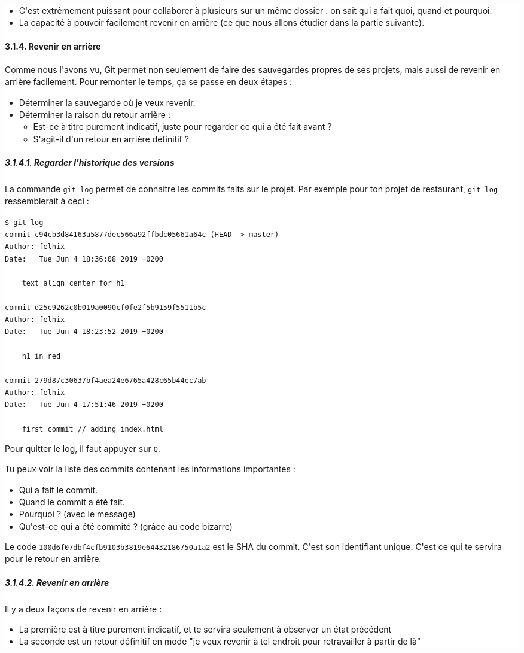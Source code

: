 *   C'est extrêmement puissant pour collaborer à plusieurs sur un même dossier : on sait qui a fait quoi, quand et pourquoi.
*   La capacité à pouvoir facilement revenir en arrière (ce que nous allons étudier dans la partie suivante).

#### 3.1.4. Revenir en arrière

Comme nous l'avons vu, Git permet non seulement de faire des sauvegardes propres de ses projets, mais aussi de revenir en arrière facilement. Pour remonter le temps, ça se passe en deux étapes :

*   Déterminer la sauvegarde où je veux revenir.
*   Déterminer la raison du retour arrière :
    *   Est-ce à titre purement indicatif, juste pour regarder ce qui a été fait avant ?
    *   S'agit-il d'un retour en arrière définitif ?

##### 3.1.4.1. Regarder l'historique des versions

La commande `git log` permet de connaitre les commits faits sur le projet. Par exemple pour ton projet de restaurant, `git log` ressemblerait à ceci :

    $ git log
    commit c94cb3d84163a5877dec566a92ffbdc05661a64c (HEAD -> master)
    Author: felhix
    Date:   Tue Jun 4 18:36:08 2019 +0200
    
        text align center for h1
    
    commit d25c9262c0b019a0090cf0fe2f5b9159f5511b5c
    Author: felhix
    Date:   Tue Jun 4 18:23:52 2019 +0200
    
        h1 in red
    
    commit 279d87c30637bf4aea24e6765a428c65b44ec7ab
    Author: felhix
    Date:   Tue Jun 4 17:51:46 2019 +0200
    
        first commit // adding index.html

Pour quitter le log, il faut appuyer sur `Q`.

Tu peux voir la liste des commits contenant les informations importantes :

*   Qui a fait le commit.
*   Quand le commit a été fait.
*   Pourquoi ? (avec le message)
*   Qu'est-ce qui a été commité ? (grâce au code bizarre)

Le code `100d6f07dbf4cfb9103b3819e64432186750a1a2` est le SHA du commit. C'est son identifiant unique. C'est ce qui te servira pour le retour en arrière.

##### 3.1.4.2. Revenir en arrière

Il y a deux façons de revenir en arrière :

*   La première est à titre purement indicatif, et te servira seulement à observer un état précédent
*   La seconde est un retour définitif en mode "je veux revenir à tel endroit pour retravailler à partir de là"
